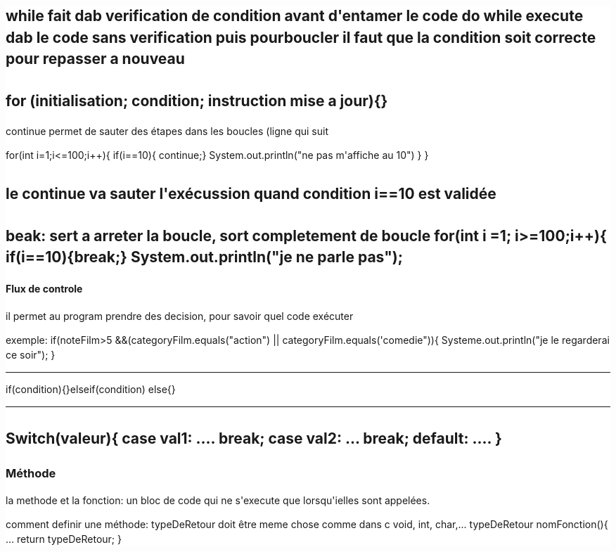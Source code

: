 while fait dab verification de condition avant d'entamer le code
do while execute dab le code sans verification puis pourboucler il faut que la condition soit correcte pour repasser a nouveau 
-------------------
for (initialisation; condition; instruction mise a jour){}
-------------------
continue permet de sauter des étapes dans les boucles (ligne qui suit

for(int i=1;i<=100;i++){
   if(i==10){
          continue;}
          System.out.println("ne pas m'affiche au 10")
         }
  }
          
le continue va sauter l'exécussion quand condition i==10 est validée
--------------------------
beak: sert a arreter la boucle, sort completement de boucle
for(int i =1; i>=100;i++){
	if(i==10){break;}
	System.out.println("je ne parle pas");
--------------------------------------------------------
#### Flux de controle
il permet au program prendre des decision, pour savoir quel code exécuter


exemple: if(noteFilm>5 &&(categoryFilm.equals("action") || categoryFilm.equals('comedie")){
		Systeme.out.println("je le regarderai ce soir");
	}
	
--------------------------------------------
if(condition){}elseif(condition)
else{}


--------------------------
Switch(valeur){
	case val1:
		....
		break;
	case val2:
		...
		break;
	default:
		 ....
	 }
-------------------------
### Méthode
la methode et la fonction: un bloc de code qui ne s'execute que lorsqu'ielles sont appelées.

comment definir une méthode: 
typeDeRetour doit être meme chose comme dans c void, int, char,...
typeDeRetour nomFonction(){
	...
	return typeDeRetour;
}
